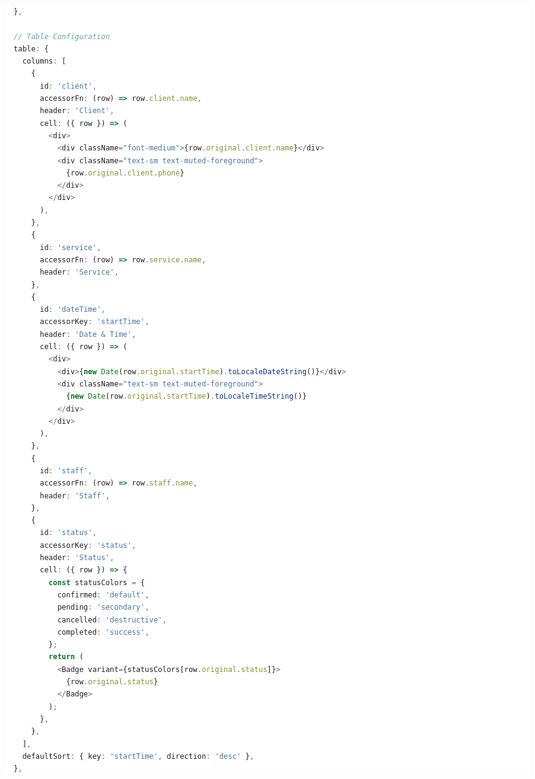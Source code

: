 ```typescript
  },

  // Table Configuration
  table: {
    columns: [
      {
        id: 'client',
        accessorFn: (row) => row.client.name,
        header: 'Client',
        cell: ({ row }) => (
          <div>
            <div className="font-medium">{row.original.client.name}</div>
            <div className="text-sm text-muted-foreground">
              {row.original.client.phone}
            </div>
          </div>
        ),
      },
      {
        id: 'service',
        accessorFn: (row) => row.service.name,
        header: 'Service',
      },
      {
        id: 'dateTime',
        accessorKey: 'startTime',
        header: 'Date & Time',
        cell: ({ row }) => (
          <div>
            <div>{new Date(row.original.startTime).toLocaleDateString()}</div>
            <div className="text-sm text-muted-foreground">
              {new Date(row.original.startTime).toLocaleTimeString()}
            </div>
          </div>
        ),
      },
      {
        id: 'staff',
        accessorFn: (row) => row.staff.name,
        header: 'Staff',
      },
      {
        id: 'status',
        accessorKey: 'status',
        header: 'Status',
        cell: ({ row }) => {
          const statusColors = {
            confirmed: 'default',
            pending: 'secondary',
            cancelled: 'destructive',
            completed: 'success',
          };
          return (
            <Badge variant={statusColors[row.original.status]}>
              {row.original.status}
            </Badge>
          );
        },
      },
    ],
    defaultSort: { key: 'startTime', direction: 'desc' },
  },

```